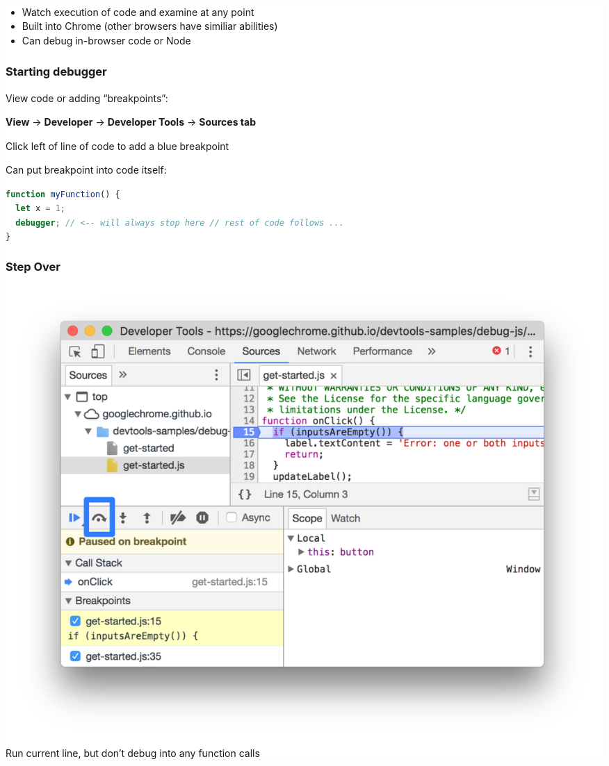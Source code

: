 - Watch execution of code and examine at any point
- Built into Chrome (other browsers have similiar abilities)
- Can debug in-browser code or Node

### Starting debugger

View code or adding “breakpoints”:

**View** → **Developer** → **Developer Tools** → **Sources tab**

Click left of line of code to add a blue breakpoint

Can put breakpoint into code itself:

```javascript
function myFunction() {
  let x = 1;
  debugger; // <-- will always stop here // rest of code follows ...
}
```

### Step Over

![step-over-outline](../../assets/images/step-over-outline.svg)
Run current line, but don’t debug into any function calls
